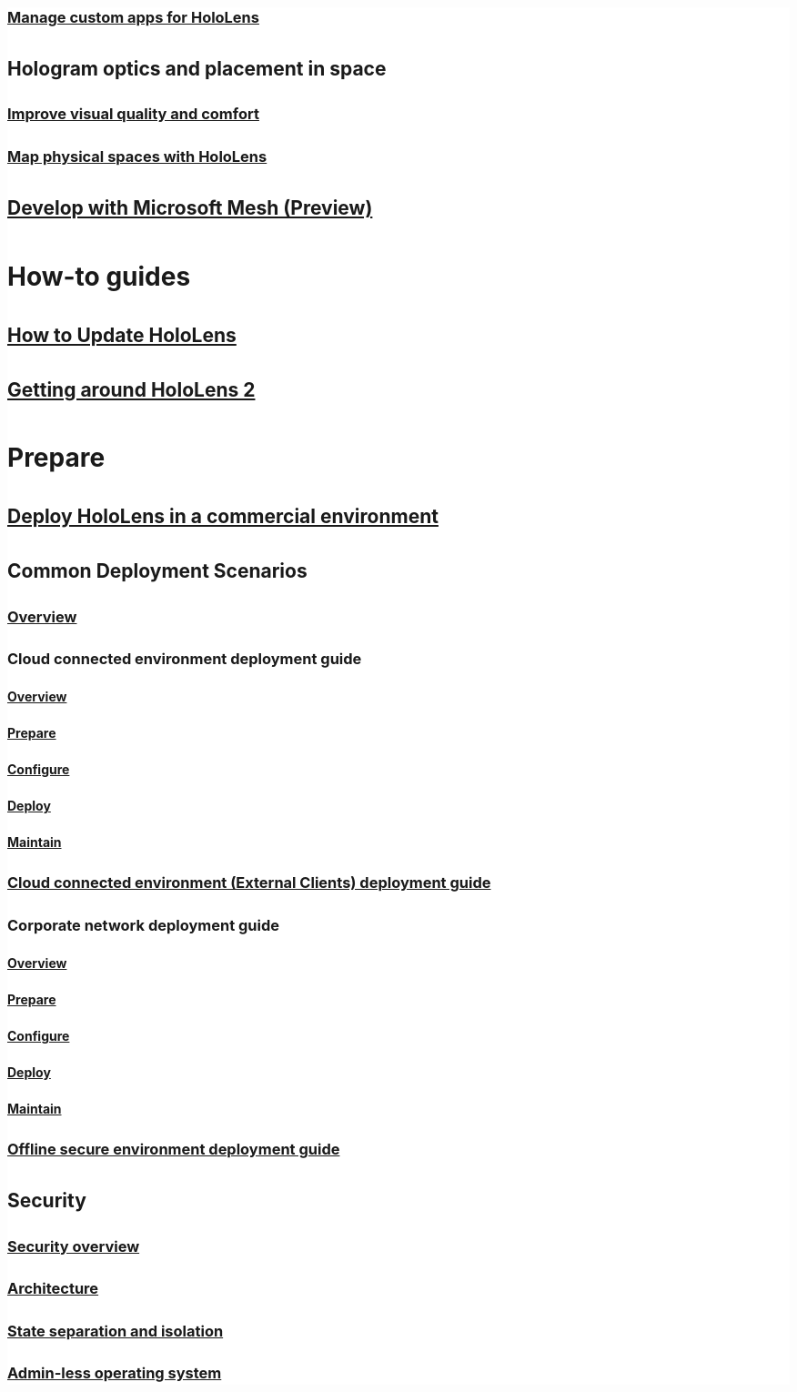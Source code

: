 ### [Manage custom apps for HoloLens](holographic-custom-apps.md)
## Hologram optics and placement in space
### [Improve visual quality and comfort](hololens-calibration.md)
### [Map physical spaces with HoloLens](hololens-spaces.md)
## [Develop with Microsoft Mesh (Preview)](/mesh/overview)

# How-to guides
## [How to Update HoloLens](hololens-update-hololens.md)
## [Getting around HoloLens 2](hololens2-basic-usage.md)

# Prepare
## [Deploy HoloLens in a commercial environment](hololens-requirements.md)
## Common Deployment Scenarios
### [Overview](common-scenarios.md)
### Cloud connected environment deployment guide
#### [Overview](hololens2-cloud-connected-overview.md)
#### [Prepare](hololens2-cloud-connected-prepare.md)
#### [Configure](hololens2-cloud-connected-configure.md)
#### [Deploy](hololens2-cloud-connected-deploy.md)
#### [Maintain](hololens2-cloud-connected-maintain.md)

### [Cloud connected environment (External Clients) deployment guide](hololens2-deployment-guide.md)
### Corporate network deployment guide
#### [Overview](hololens2-corp-connected-overview.md)
#### [Prepare](hololens2-corp-connected-prepare.md)
#### [Configure](hololens2-corp-connected-configure.md)
#### [Deploy](hololens2-corp-connected-deploy.md)
#### [Maintain](hololens2-corp-connected-maintain.md)

### [Offline secure environment deployment guide](hololens-common-scenarios-offline-secure.md)
## Security
### [Security overview](security-overview.md)
### [Architecture](security-architecture.md)
### [State separation and isolation](security-state-separation-isolation.md)
### [Admin-less operating system ](security-adminless-os.md)